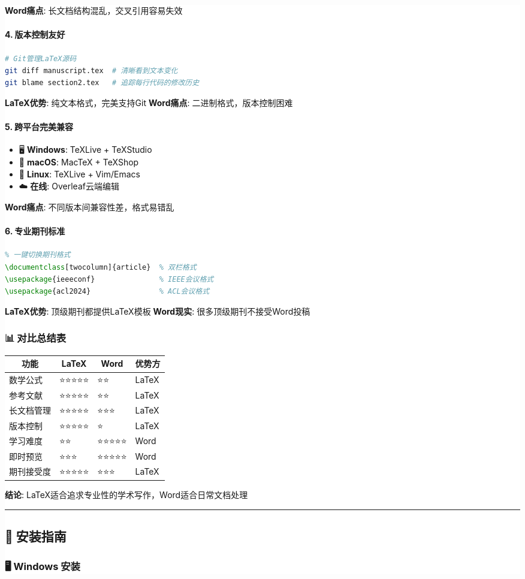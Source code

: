 **Word痛点**: 长文档结构混乱，交叉引用容易失效

#### 4. **版本控制友好**
```bash
# Git管理LaTeX源码
git diff manuscript.tex  # 清晰看到文本变化
git blame section2.tex   # 追踪每行代码的修改历史
```
**LaTeX优势**: 纯文本格式，完美支持Git
**Word痛点**: 二进制格式，版本控制困难

#### 5. **跨平台完美兼容**
- 🖥️ **Windows**: TeXLive + TeXStudio
- 🍎 **macOS**: MacTeX + TeXShop  
- 🐧 **Linux**: TeXLive + Vim/Emacs
- ☁️ **在线**: Overleaf云端编辑

**Word痛点**: 不同版本间兼容性差，格式易错乱

#### 6. **专业期刊标准**
```latex
% 一键切换期刊格式
\documentclass[twocolumn]{article}  % 双栏格式
\usepackage{ieeeconf}               % IEEE会议格式
\usepackage{acl2024}                % ACL会议格式
```
**LaTeX优势**: 顶级期刊都提供LaTeX模板
**Word现实**: 很多顶级期刊不接受Word投稿

### 📊 对比总结表

| 功能 | LaTeX | Word | 优势方 |
|------|-------|------|---------|
| 数学公式 | ⭐⭐⭐⭐⭐ | ⭐⭐ | LaTeX |
| 参考文献 | ⭐⭐⭐⭐⭐ | ⭐⭐ | LaTeX |
| 长文档管理 | ⭐⭐⭐⭐⭐ | ⭐⭐⭐ | LaTeX |
| 版本控制 | ⭐⭐⭐⭐⭐ | ⭐ | LaTeX |
| 学习难度 | ⭐⭐ | ⭐⭐⭐⭐⭐ | Word |
| 即时预览 | ⭐⭐⭐ | ⭐⭐⭐⭐⭐ | Word |
| 期刊接受度 | ⭐⭐⭐⭐⭐ | ⭐⭐⭐ | LaTeX |

**结论**: LaTeX适合追求专业性的学术写作，Word适合日常文档处理

---

## 🔧 安装指南

### 🖥️ Windows 安装
